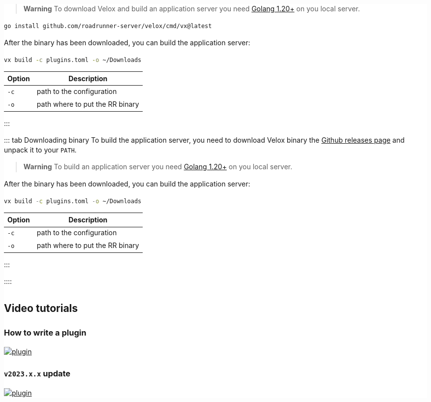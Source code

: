 > **Warning**
> To download Velox and build an application server you need [Golang 1.20+](https://golang.org/dl/) on you local server.

```shell
go install github.com/roadrunner-server/velox/cmd/vx@latest
```

After the binary has been downloaded, you can build the application server:

```bash
vx build -c plugins.toml -o ~/Downloads
```

| Option | Description                     |
|--------|---------------------------------|
| `-c`   | path to the configuration       |
| `-o`   | path where to put the RR binary |

:::

::: tab Downloading binary
To build the application server, you need to download Velox binary
the [Github releases page](https://github.com/roadrunner-server/velox/releases) and unpack it to your `PATH`.

> **Warning**
> To build an application server you need [Golang 1.20+](https://golang.org/dl/) on you local server.

After the binary has been downloaded, you can build the application server:

```bash
vx build -c plugins.toml -o ~/Downloads
```

| Option | Description                     |
|--------|---------------------------------|
| `-c`   | path to the configuration       |
| `-o`   | path where to put the RR binary |

:::

::::

## Video tutorials

### How to write a plugin

[![plugin](https://img.youtube.com/vi/h5PPvc_YOtg/0.jpg)](https://www.youtube.com/watch?v=h5PPvc_YOtg)

### `v2023.x.x` update

[![plugin](https://img.youtube.com/vi/w_uxFhdinvU/0.jpg)](https://www.youtube.com/watch?v=w_uxFhdinvU)
